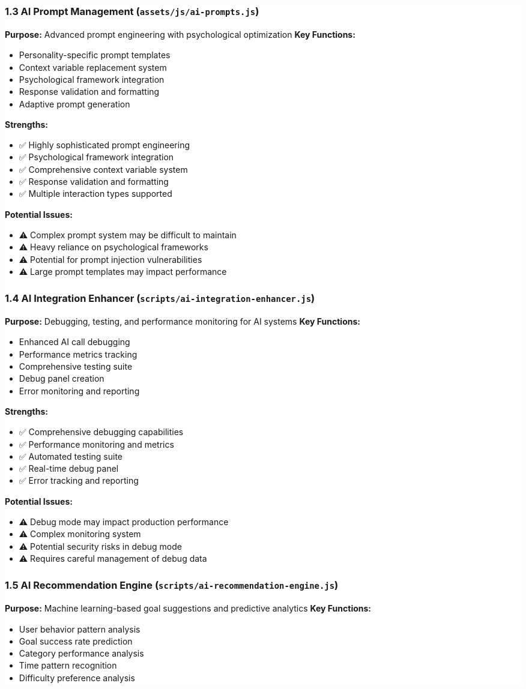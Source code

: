 ### 1.3 AI Prompt Management (`assets/js/ai-prompts.js`)
**Purpose:** Advanced prompt engineering with psychological optimization
**Key Functions:**
- Personality-specific prompt templates
- Context variable replacement system
- Psychological framework integration
- Response validation and formatting
- Adaptive prompt generation

**Strengths:**
- ✅ Highly sophisticated prompt engineering
- ✅ Psychological framework integration
- ✅ Comprehensive context variable system
- ✅ Response validation and formatting
- ✅ Multiple interaction types supported

**Potential Issues:**
- ⚠️ Complex prompt system may be difficult to maintain
- ⚠️ Heavy reliance on psychological frameworks
- ⚠️ Potential for prompt injection vulnerabilities
- ⚠️ Large prompt templates may impact performance

### 1.4 AI Integration Enhancer (`scripts/ai-integration-enhancer.js`)
**Purpose:** Debugging, testing, and performance monitoring for AI systems
**Key Functions:**
- Enhanced AI call debugging
- Performance metrics tracking
- Comprehensive testing suite
- Debug panel creation
- Error monitoring and reporting

**Strengths:**
- ✅ Comprehensive debugging capabilities
- ✅ Performance monitoring and metrics
- ✅ Automated testing suite
- ✅ Real-time debug panel
- ✅ Error tracking and reporting

**Potential Issues:**
- ⚠️ Debug mode may impact production performance
- ⚠️ Complex monitoring system
- ⚠️ Potential security risks in debug mode
- ⚠️ Requires careful management of debug data

### 1.5 AI Recommendation Engine (`scripts/ai-recommendation-engine.js`)
**Purpose:** Machine learning-based goal suggestions and predictive analytics
**Key Functions:**
- User behavior pattern analysis
- Goal success rate prediction
- Category performance analysis
- Time pattern recognition
- Difficulty preference analysis
